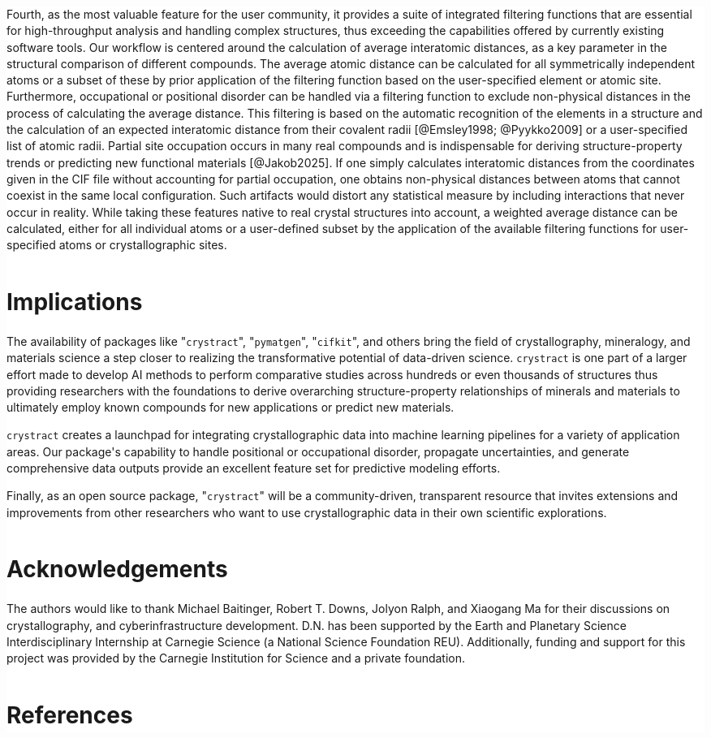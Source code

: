 Fourth, as the most valuable feature for the user community, it provides a suite of integrated filtering functions that are essential for high-throughput analysis and handling complex structures, thus exceeding the capabilities offered by currently existing software tools. Our workflow is centered around the calculation of average interatomic distances, as a key parameter in the structural comparison of different compounds. The average atomic distance can be calculated for all symmetrically independent atoms or a subset of these by prior application of the filtering function based on the user-specified element or atomic site. Furthermore, occupational or positional disorder can be handled via a filtering function to exclude non-physical distances in the process of calculating the average distance. This filtering is based on the automatic recognition of the elements in a structure and the calculation of an expected interatomic distance from their covalent radii [@Emsley1998; @Pyykko2009] or a user-specified list of atomic radii. Partial site occupation occurs in many real compounds and is indispensable for deriving structure-property trends or predicting new functional materials [@Jakob2025]. If one simply calculates interatomic distances from the coordinates given in the CIF file without accounting for partial occupation, one obtains non-physical distances between atoms that cannot coexist in the same local configuration. Such artifacts would distort any statistical measure by including interactions that never occur in reality. While taking these features native to real crystal structures into account, a weighted average distance can be calculated, either for all individual atoms or a user-defined subset by the application of the available filtering functions for user-specified atoms or crystallographic sites.

# Implications

The availability of packages like "`crystract`", "`pymatgen`", "`cifkit`", and others bring the field of crystallography, mineralogy, and materials science a step closer to realizing the transformative potential of data-driven science. `crystract` is one part of a larger effort made to develop AI methods to perform comparative studies across hundreds or even thousands of structures thus providing researchers with the foundations to derive overarching structure-property relationships of minerals and materials to ultimately employ known compounds for new applications or predict new materials.

`crystract` creates a launchpad for integrating crystallographic data into machine learning pipelines for a variety of application areas. Our package's capability to handle positional or occupational disorder, propagate uncertainties, and generate comprehensive data outputs provide an excellent feature set for predictive modeling efforts.

Finally, as an open source package, "`crystract`" will be a community-driven, transparent resource that invites extensions and improvements from other researchers who want to use crystallographic data in their own scientific explorations.

# Acknowledgements

The authors would like to thank Michael Baitinger, Robert T. Downs, Jolyon Ralph, and Xiaogang Ma for their discussions on crystallography, and cyberinfrastructure development. D.N. has been supported by the Earth and Planetary Science Interdisciplinary Internship at Carnegie Science (a National Science Foundation REU). Additionally, funding and support for this project was provided by the Carnegie Institution for Science and a private foundation.

# References
